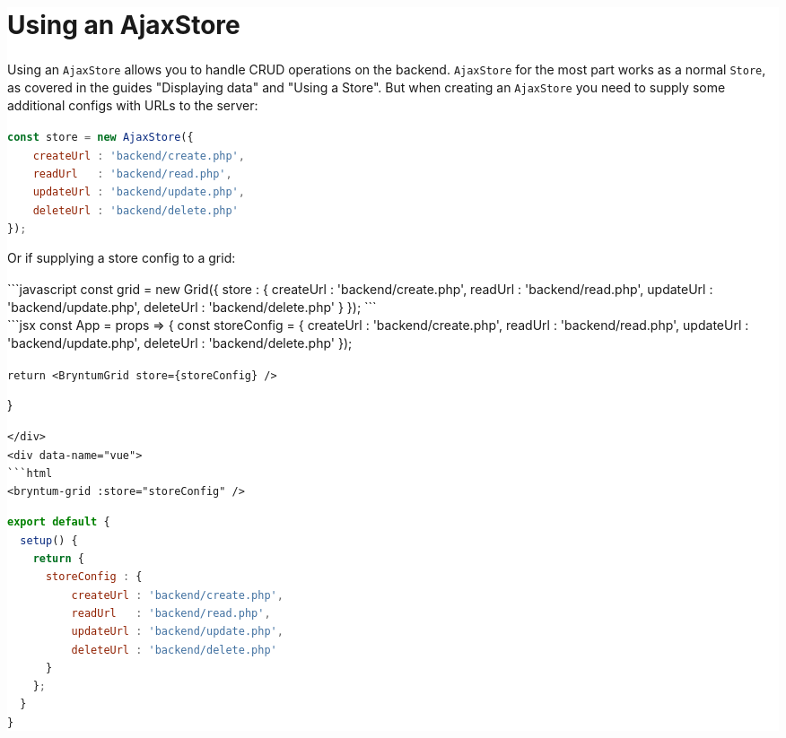 # Using an AjaxStore

Using an `AjaxStore` allows you to handle CRUD operations on the backend. `AjaxStore` for the most part works as a
normal `Store`, as covered in the guides "Displaying data" and "Using a Store". But when creating an `AjaxStore`
you need to supply some additional configs with URLs to the server:

```javascript
const store = new AjaxStore({
    createUrl : 'backend/create.php',
    readUrl   : 'backend/read.php',
    updateUrl : 'backend/update.php',
    deleteUrl : 'backend/delete.php'
});
```
Or if supplying a store config to a grid:

<div class="framework-tabs">
<div data-name="js">
```javascript
const grid = new Grid({
    store : {
        createUrl : 'backend/create.php',
        readUrl   : 'backend/read.php',
        updateUrl : 'backend/update.php',
        deleteUrl : 'backend/delete.php'
    }
});
```
</div>
<div data-name="react">
```jsx
const App = props => {
    const storeConfig = {
        createUrl : 'backend/create.php',
        readUrl   : 'backend/read.php',
        updateUrl : 'backend/update.php',
        deleteUrl : 'backend/delete.php'
    });

    return <BryntumGrid store={storeConfig} />
}
```
</div>
<div data-name="vue">
```html
<bryntum-grid :store="storeConfig" />
```
```javascript
export default {
  setup() {
    return {
      storeConfig : {
          createUrl : 'backend/create.php',
          readUrl   : 'backend/read.php',
          updateUrl : 'backend/update.php',
          deleteUrl : 'backend/delete.php'
      }
    };
  }
}
```
</div>
<div data-name="angular">